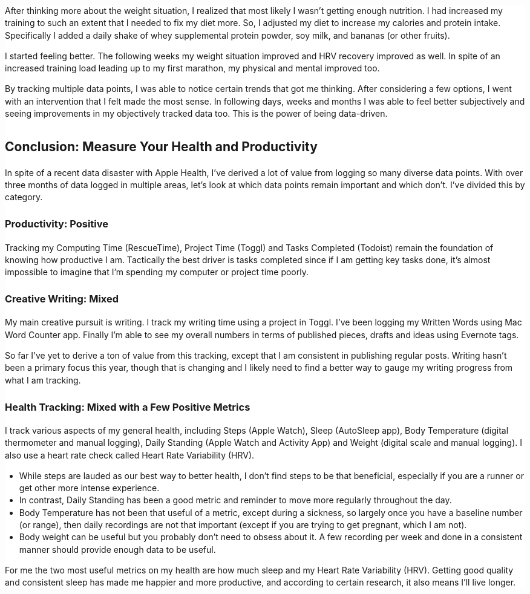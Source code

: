 After thinking more about the weight situation, I realized that most likely I wasn’t getting enough nutrition. I had increased my training to such an extent that I needed to fix my diet more. So, I adjusted my diet to increase my calories and protein intake. Specifically I added a daily shake of whey supplemental protein powder, soy milk, and bananas (or other fruits).  

I started feeling better. The following weeks my weight situation improved and HRV recovery improved as well. In spite of an increased training load leading up to my first marathon, my physical and mental improved too.  

By tracking multiple data points, I was able to notice certain trends that got me thinking. After considering a few options, I went with an intervention that I felt made the most sense. In following days, weeks and months I was able to feel better subjectively and seeing improvements in my objectively tracked data too. This is the power of being data-driven.  

## Conclusion: Measure Your Health and Productivity

In spite of a recent data disaster with Apple Health, I’ve derived a lot of value from logging so many diverse data points. With over three months of data logged in multiple areas, let’s look at which data points remain important and which don’t. I’ve divided this by category. 

### Productivity: Positive
Tracking my Computing Time (RescueTime), Project Time (Toggl) and Tasks Completed (Todoist) remain the foundation of knowing how productive I am. Tactically the best driver is tasks completed since if I am getting key tasks done, it’s almost impossible to imagine that I’m spending my computer or project time poorly. 

### Creative Writing: Mixed
My main creative pursuit is writing. I track my writing time using a project in Toggl. I’ve been logging my Written Words using Mac Word Counter app. Finally I’m able to see my overall numbers in terms of published pieces, drafts and ideas using Evernote tags. 

So far I’ve yet to derive a ton of value from this tracking, except that I am consistent in publishing regular posts. Writing hasn’t been a primary focus this year, though that is changing and I likely need to find a better way to gauge my writing progress from what I am tracking. 

### Health Tracking: Mixed with a Few Positive Metrics 
I track various aspects of my general health, including Steps (Apple Watch), Sleep (AutoSleep app), Body Temperature (digital thermometer and manual logging), Daily Standing (Apple Watch and Activity App) and Weight (digital scale and manual logging). I also use a heart rate check called Heart Rate Variability (HRV). 

* While steps are lauded as our best way to better health, I don’t find steps to be that beneficial, especially if you are a runner or get other more intense experience. 
* In contrast, Daily Standing has been a good metric and reminder to move more regularly throughout the day. 
* Body Temperature has not been that useful of a metric, except during a sickness, so largely once you have a baseline number (or range), then daily recordings are not that important (except if you are trying to get pregnant, which I am not). 
* Body weight can be useful but you probably don’t need to obsess about it. A few recording per week and done in a consistent manner should provide enough data to be useful. 

For me the two most useful metrics on my health are how much sleep and my Heart Rate Variability (HRV). Getting good quality and consistent sleep has made me happier and more productive, and according to certain research, it also means I’ll live longer. 
